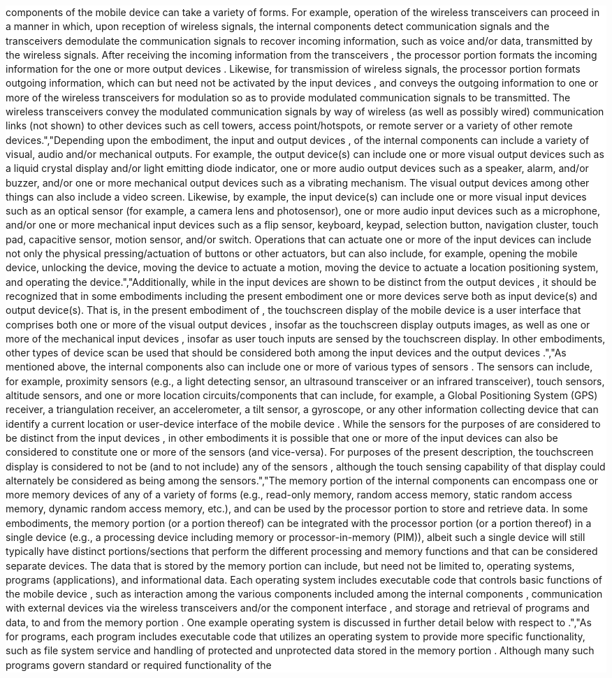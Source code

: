 components  of the mobile device  can take a variety of forms. For example, operation of the wireless transceivers  can proceed in a manner in which, upon reception of wireless signals, the internal components  detect communication signals and the transceivers  demodulate the communication signals to recover incoming information, such as voice and\/or data, transmitted by the wireless signals. After receiving the incoming information from the transceivers , the processor portion  formats the incoming information for the one or more output devices . Likewise, for transmission of wireless signals, the processor portion  formats outgoing information, which can but need not be activated by the input devices , and conveys the outgoing information to one or more of the wireless transceivers  for modulation so as to provide modulated communication signals to be transmitted. The wireless transceivers  convey the modulated communication signals by way of wireless (as well as possibly wired) communication links (not shown) to other devices such as cell towers, access point\/hotspots, or remote server or a variety of other remote devices.","Depending upon the embodiment, the input and output devices ,  of the internal components  can include a variety of visual, audio and\/or mechanical outputs. For example, the output device(s)  can include one or more visual output devices  such as a liquid crystal display and\/or light emitting diode indicator, one or more audio output devices  such as a speaker, alarm, and\/or buzzer, and\/or one or more mechanical output devices  such as a vibrating mechanism. The visual output devices  among other things can also include a video screen. Likewise, by example, the input device(s)  can include one or more visual input devices  such as an optical sensor (for example, a camera lens and photosensor), one or more audio input devices  such as a microphone, and\/or one or more mechanical input devices  such as a flip sensor, keyboard, keypad, selection button, navigation cluster, touch pad, capacitive sensor, motion sensor, and\/or switch. Operations that can actuate one or more of the input devices  can include not only the physical pressing\/actuation of buttons or other actuators, but can also include, for example, opening the mobile device, unlocking the device, moving the device to actuate a motion, moving the device to actuate a location positioning system, and operating the device.","Additionally, while in  the input devices  are shown to be distinct from the output devices , it should be recognized that in some embodiments including the present embodiment one or more devices serve both as input device(s) and output device(s). That is, in the present embodiment of , the touchscreen display  of the mobile device  is a user interface that comprises both one or more of the visual output devices , insofar as the touchscreen display outputs images, as well as one or more of the mechanical input devices , insofar as user touch inputs are sensed by the touchscreen display. In other embodiments, other types of device scan be used that should be considered both among the input devices  and the output devices .","As mentioned above, the internal components  also can include one or more of various types of sensors . The sensors  can include, for example, proximity sensors (e.g., a light detecting sensor, an ultrasound transceiver or an infrared transceiver), touch sensors, altitude sensors, and one or more location circuits\/components that can include, for example, a Global Positioning System (GPS) receiver, a triangulation receiver, an accelerometer, a tilt sensor, a gyroscope, or any other information collecting device that can identify a current location or user-device interface of the mobile device . While the sensors  for the purposes of  are considered to be distinct from the input devices , in other embodiments it is possible that one or more of the input devices can also be considered to constitute one or more of the sensors (and vice-versa). For purposes of the present description, the touchscreen display  is considered to not be (and to not include) any of the sensors , although the touch sensing capability of that display could alternately be considered as being among the sensors.","The memory portion  of the internal components  can encompass one or more memory devices of any of a variety of forms (e.g., read-only memory, random access memory, static random access memory, dynamic random access memory, etc.), and can be used by the processor portion  to store and retrieve data. In some embodiments, the memory portion  (or a portion thereof) can be integrated with the processor portion  (or a portion thereof) in a single device (e.g., a processing device including memory or processor-in-memory (PIM)), albeit such a single device will still typically have distinct portions\/sections that perform the different processing and memory functions and that can be considered separate devices. The data that is stored by the memory portion  can include, but need not be limited to, operating systems, programs (applications), and informational data. Each operating system includes executable code that controls basic functions of the mobile device , such as interaction among the various components included among the internal components , communication with external devices via the wireless transceivers  and\/or the component interface , and storage and retrieval of programs and data, to and from the memory portion . One example operating system is discussed in further detail below with respect to .","As for programs, each program includes executable code that utilizes an operating system to provide more specific functionality, such as file system service and handling of protected and unprotected data stored in the memory portion . Although many such programs govern standard or required functionality of the